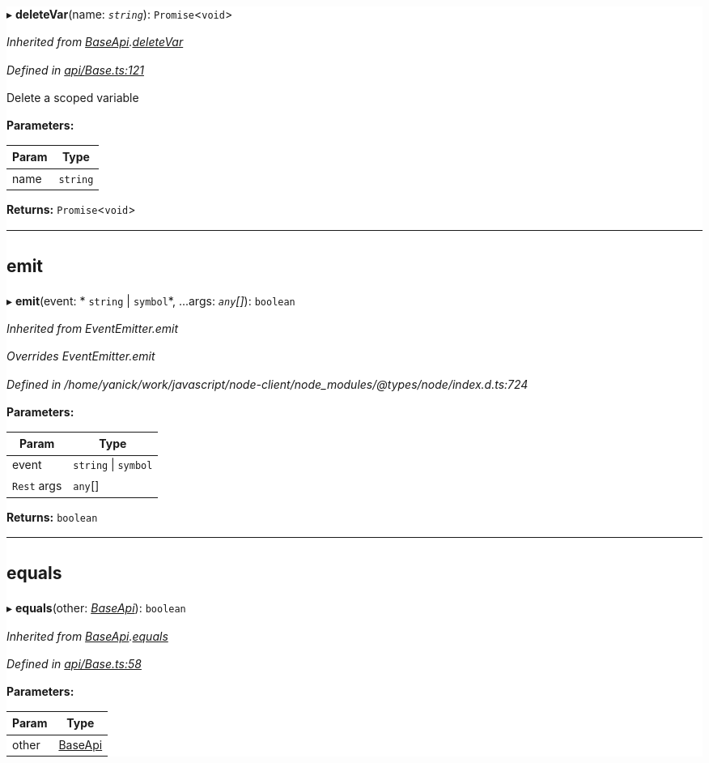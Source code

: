 ▸ **deleteVar**(name: *`string`*): `Promise`<`void`>

*Inherited from [BaseApi](../classes/_api_base_.baseapi.md).[deleteVar](../classes/_api_base_.baseapi.md#deletevar)*

*Defined in [api/Base.ts:121](https://github.com/neovim/node-client/blob/97a65c6/src/api/Base.ts#L121)*

Delete a scoped variable

**Parameters:**

| Param | Type |
| ------ | ------ |
| name | `string` |

**Returns:** `Promise`<`void`>

___
<a id="emit"></a>

##  emit

▸ **emit**(event: * `string` &#124; `symbol`*, ...args: *`any`[]*): `boolean`

*Inherited from EventEmitter.emit*

*Overrides EventEmitter.emit*

*Defined in /home/yanick/work/javascript/node-client/node_modules/@types/node/index.d.ts:724*

**Parameters:**

| Param | Type |
| ------ | ------ |
| event |  `string` &#124; `symbol`|
| `Rest` args | `any`[] |

**Returns:** `boolean`

___
<a id="equals"></a>

##  equals

▸ **equals**(other: *[BaseApi](../classes/_api_base_.baseapi.md)*): `boolean`

*Inherited from [BaseApi](../classes/_api_base_.baseapi.md).[equals](../classes/_api_base_.baseapi.md#equals)*

*Defined in [api/Base.ts:58](https://github.com/neovim/node-client/blob/97a65c6/src/api/Base.ts#L58)*

**Parameters:**

| Param | Type |
| ------ | ------ |
| other | [BaseApi](../classes/_api_base_.baseapi.md) |

